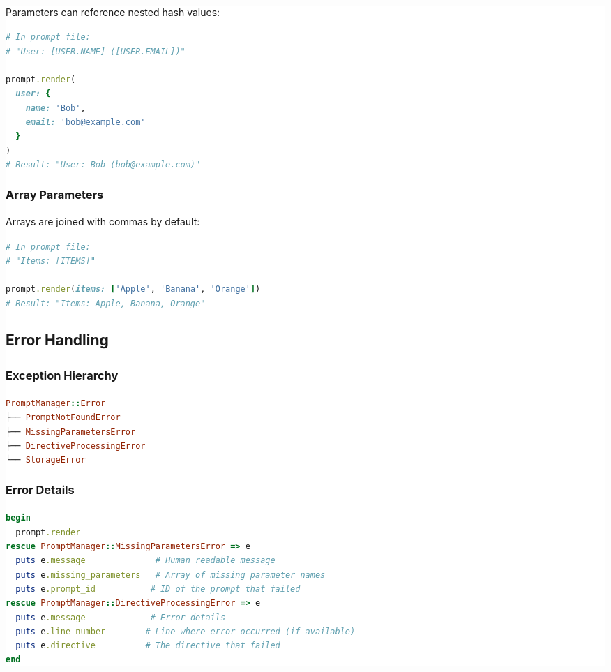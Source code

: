 Parameters can reference nested hash values:

```ruby
# In prompt file:
# "User: [USER.NAME] ([USER.EMAIL])"

prompt.render(
  user: {
    name: 'Bob',
    email: 'bob@example.com'
  }
)
# Result: "User: Bob (bob@example.com)"
```

### Array Parameters

Arrays are joined with commas by default:

```ruby
# In prompt file:
# "Items: [ITEMS]"

prompt.render(items: ['Apple', 'Banana', 'Orange'])
# Result: "Items: Apple, Banana, Orange"
```

## Error Handling

### Exception Hierarchy

```ruby
PromptManager::Error
├── PromptNotFoundError
├── MissingParametersError  
├── DirectiveProcessingError
└── StorageError
```

### Error Details

```ruby
begin
  prompt.render
rescue PromptManager::MissingParametersError => e
  puts e.message              # Human readable message
  puts e.missing_parameters   # Array of missing parameter names
  puts e.prompt_id           # ID of the prompt that failed
rescue PromptManager::DirectiveProcessingError => e
  puts e.message             # Error details
  puts e.line_number        # Line where error occurred (if available)
  puts e.directive          # The directive that failed
end
```
